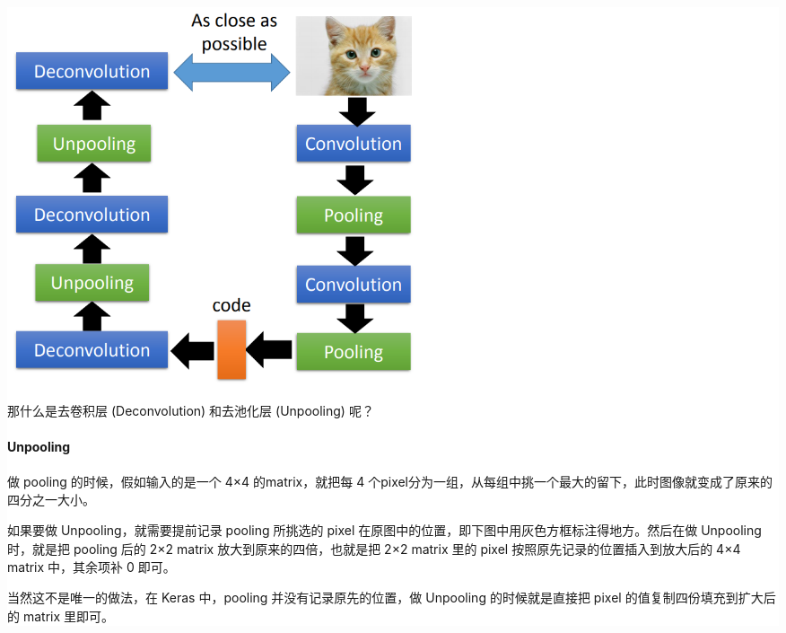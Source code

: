 <img src="无监督学习.assets/image-20210704181739874.png" alt="image-20210704181739874" style="zoom:67%;" />

那什么是去卷积层 (Deconvolution) 和去池化层 (Unpooling) 呢？

#### Unpooling

做 pooling 的时候，假如输入的是一个 4×4 的matrix，就把每 4 个pixel分为一组，从每组中挑一个最大的留下，此时图像就变成了原来的四分之一大小。

如果要做 Unpooling，就需要提前记录 pooling 所挑选的 pixel 在原图中的位置，即下图中用灰色方框标注得地方。然后在做 Unpooling 时，就是把 pooling 后的 2×2 matrix 放大到原来的四倍，也就是把 2×2 matrix 里的 pixel 按照原先记录的位置插入到放大后的 4×4 matrix 中，其余项补 0 即可。

当然这不是唯一的做法，在 Keras 中，pooling 并没有记录原先的位置，做 Unpooling 的时候就是直接把 pixel 的值复制四份填充到扩大后的 matrix 里即可。
